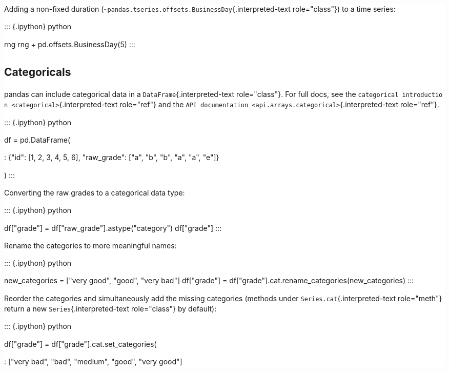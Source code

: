 Adding a non-fixed duration
(`~pandas.tseries.offsets.BusinessDay`{.interpreted-text role="class"})
to a time series:

::: {.ipython}
python

rng rng + pd.offsets.BusinessDay(5)
:::

Categoricals
------------

pandas can include categorical data in a `DataFrame`{.interpreted-text
role="class"}. For full docs, see the
`categorical introduction <categorical>`{.interpreted-text role="ref"}
and the `API documentation <api.arrays.categorical>`{.interpreted-text
role="ref"}.

::: {.ipython}
python

df = pd.DataFrame(

:   {\"id\": \[1, 2, 3, 4, 5, 6\], \"raw\_grade\": \[\"a\", \"b\",
    \"b\", \"a\", \"a\", \"e\"\]}

)
:::

Converting the raw grades to a categorical data type:

::: {.ipython}
python

df\[\"grade\"\] = df\[\"raw\_grade\"\].astype(\"category\")
df\[\"grade\"\]
:::

Rename the categories to more meaningful names:

::: {.ipython}
python

new\_categories = \[\"very good\", \"good\", \"very bad\"\]
df\[\"grade\"\] =
df\[\"grade\"\].cat.rename\_categories(new\_categories)
:::

Reorder the categories and simultaneously add the missing categories
(methods under `Series.cat`{.interpreted-text role="meth"} return a new
`Series`{.interpreted-text role="class"} by default):

::: {.ipython}
python

df\[\"grade\"\] = df\[\"grade\"\].cat.set\_categories(

:   \[\"very bad\", \"bad\", \"medium\", \"good\", \"very good\"\]
